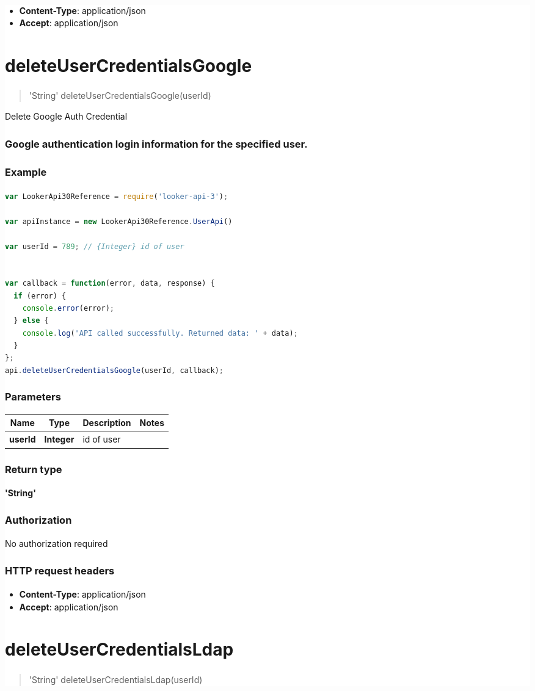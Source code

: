  - **Content-Type**: application/json
 - **Accept**: application/json

<a name="deleteUserCredentialsGoogle"></a>
# **deleteUserCredentialsGoogle**
> &#39;String&#39; deleteUserCredentialsGoogle(userId)

Delete Google Auth Credential

### Google authentication login information for the specified user.

### Example
```javascript
var LookerApi30Reference = require('looker-api-3');

var apiInstance = new LookerApi30Reference.UserApi()

var userId = 789; // {Integer} id of user


var callback = function(error, data, response) {
  if (error) {
    console.error(error);
  } else {
    console.log('API called successfully. Returned data: ' + data);
  }
};
api.deleteUserCredentialsGoogle(userId, callback);
```

### Parameters

Name | Type | Description  | Notes
------------- | ------------- | ------------- | -------------
 **userId** | **Integer**| id of user | 

### Return type

**&#39;String&#39;**

### Authorization

No authorization required

### HTTP request headers

 - **Content-Type**: application/json
 - **Accept**: application/json

<a name="deleteUserCredentialsLdap"></a>
# **deleteUserCredentialsLdap**
> &#39;String&#39; deleteUserCredentialsLdap(userId)
